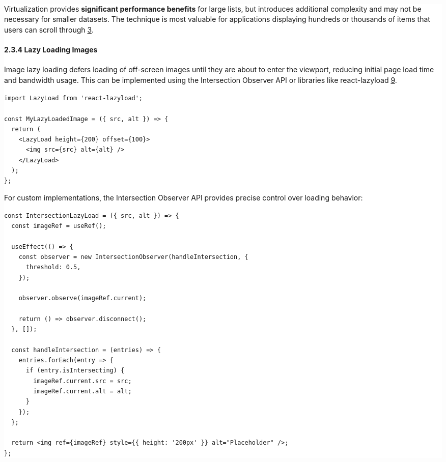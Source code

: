 Virtualization provides **significant performance benefits** for large lists, but introduces additional complexity and may not be necessary for smaller datasets. The technique is most valuable for applications displaying hundreds or thousands of items that users can scroll through [3](https://legacy.reactjs.org/docs/optimizing-performance.html).

#### 2.3.4 Lazy Loading Images

Image lazy loading defers loading of off-screen images until they are about to enter the viewport, reducing initial page load time and bandwidth usage. This can be implemented using the Intersection Observer API or libraries like react-lazyload [9](https://www.freecodecamp.org/news/react-performance-optimization-techniques/).

```
import LazyLoad from 'react-lazyload';

const MyLazyLoadedImage = ({ src, alt }) => {
  return (
    <LazyLoad height={200} offset={100}>
      <img src={src} alt={alt} />
    </LazyLoad>
  );
};
```

For custom implementations, the Intersection Observer API provides precise control over loading behavior:

```
const IntersectionLazyLoad = ({ src, alt }) => {
  const imageRef = useRef();
  
  useEffect(() => {
    const observer = new IntersectionObserver(handleIntersection, {
      threshold: 0.5,
    });
    
    observer.observe(imageRef.current);
    
    return () => observer.disconnect();
  }, []);
  
  const handleIntersection = (entries) => {
    entries.forEach(entry => {
      if (entry.isIntersecting) {
        imageRef.current.src = src;
        imageRef.current.alt = alt;
      }
    });
  };
  
  return <img ref={imageRef} style={{ height: '200px' }} alt="Placeholder" />;
};
```
